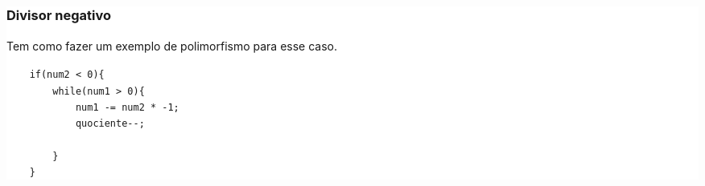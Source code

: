 ### Divisor negativo

Tem como fazer um exemplo de polimorfismo para esse caso.

```
	if(num2 < 0){
		while(num1 > 0){
			num1 -= num2 * -1;
			quociente--;
		
		}
	}
```
